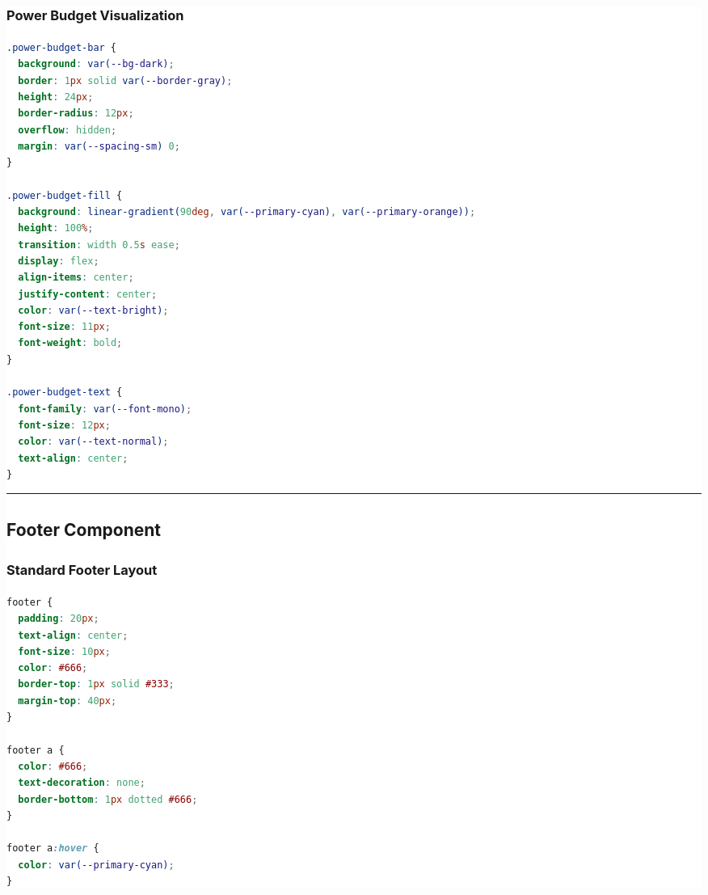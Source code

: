 ### Power Budget Visualization

```css
.power-budget-bar {
  background: var(--bg-dark);
  border: 1px solid var(--border-gray);
  height: 24px;
  border-radius: 12px;
  overflow: hidden;
  margin: var(--spacing-sm) 0;
}

.power-budget-fill {
  background: linear-gradient(90deg, var(--primary-cyan), var(--primary-orange));
  height: 100%;
  transition: width 0.5s ease;
  display: flex;
  align-items: center;
  justify-content: center;
  color: var(--text-bright);
  font-size: 11px;
  font-weight: bold;
}

.power-budget-text {
  font-family: var(--font-mono);
  font-size: 12px;
  color: var(--text-normal);
  text-align: center;
}
```

---

## Footer Component

### Standard Footer Layout
```css
footer {
  padding: 20px;
  text-align: center;
  font-size: 10px;
  color: #666;
  border-top: 1px solid #333;
  margin-top: 40px;
}

footer a {
  color: #666;
  text-decoration: none;
  border-bottom: 1px dotted #666;
}

footer a:hover {
  color: var(--primary-cyan);
}
```
